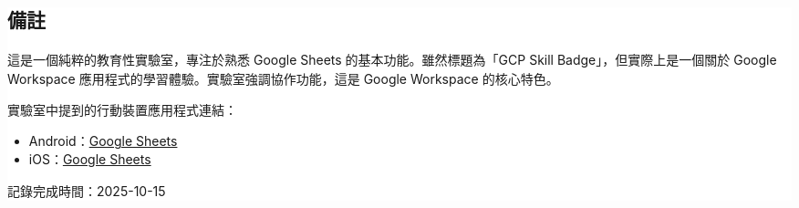 ## 備註

這是一個純粹的教育性實驗室，專注於熟悉 Google Sheets 的基本功能。雖然標題為「GCP Skill Badge」，但實際上是一個關於 Google Workspace 應用程式的學習體驗。實驗室強調協作功能，這是 Google Workspace 的核心特色。

實驗室中提到的行動裝置應用程式連結：
- Android：[Google Sheets](https://play.google.com/store/apps/details?id=com.google.android.apps.docs.editors.sheets)
- iOS：[Google Sheets](https://itunes.apple.com/app/google-sheets/id842849113)

記錄完成時間：2025-10-15
